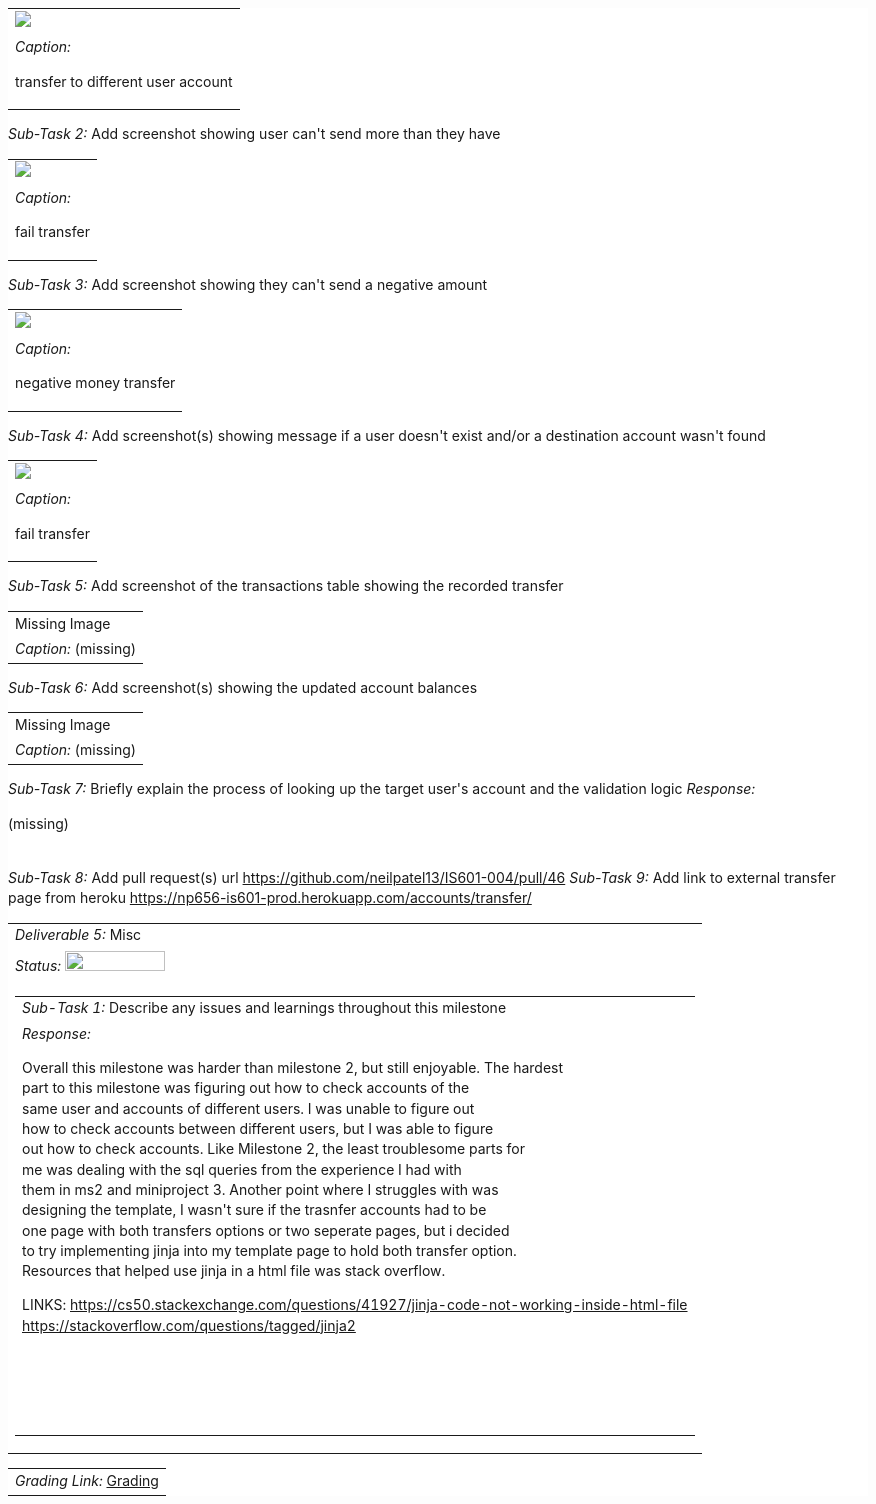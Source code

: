 <tr><td><table><tr><td><img width="768px" src="https://user-images.githubusercontent.com/90282158/236591000-1ff756c1-7a27-4c58-a4b6-3641f67c7854.png"/></td></tr>
<tr><td> <em>Caption:</em> <p>transfer to different user account<br></p>
</td></tr>
</table></td></tr>
<tr><td> <em>Sub-Task 2: </em> Add screenshot showing user can't send more than they have</td></tr>
<tr><td><table><tr><td><img width="768px" src="https://user-images.githubusercontent.com/90282158/236591072-30581d9a-16c1-4e60-a149-c2fe0054c403.png"/></td></tr>
<tr><td> <em>Caption:</em> <p>fail transfer<br></p>
</td></tr>
</table></td></tr>
<tr><td> <em>Sub-Task 3: </em> Add screenshot showing they can't send a negative amount</td></tr>
<tr><td><table><tr><td><img width="768px" src="https://user-images.githubusercontent.com/90282158/236591056-6cfbe113-fe15-435b-b7bf-b23b3a2592db.png"/></td></tr>
<tr><td> <em>Caption:</em> <p>negative money transfer<br></p>
</td></tr>
</table></td></tr>
<tr><td> <em>Sub-Task 4: </em> Add screenshot(s) showing message if a user doesn't exist and/or a destination account wasn't found</td></tr>
<tr><td><table><tr><td><img width="768px" src="https://user-images.githubusercontent.com/90282158/236591072-30581d9a-16c1-4e60-a149-c2fe0054c403.png"/></td></tr>
<tr><td> <em>Caption:</em> <p>fail transfer<br></p>
</td></tr>
</table></td></tr>
<tr><td> <em>Sub-Task 5: </em> Add screenshot of the transactions table showing the recorded transfer</td></tr>
<tr><td><table><tr><td>Missing Image</td></tr>
<tr><td> <em>Caption:</em> (missing)</td></tr>
</table></td></tr>
<tr><td> <em>Sub-Task 6: </em> Add screenshot(s) showing the updated account balances</td></tr>
<tr><td><table><tr><td>Missing Image</td></tr>
<tr><td> <em>Caption:</em> (missing)</td></tr>
</table></td></tr>
<tr><td> <em>Sub-Task 7: </em> Briefly explain the process of looking up the target user's account and the validation logic</td></tr>
<tr><td> <em>Response:</em> <p>(missing)</p><br></td></tr>
<tr><td> <em>Sub-Task 8: </em> Add pull request(s) url</td></tr>
<tr><td> <a rel="noreferrer noopener" target="_blank" href="https://github.com/neilpatel13/IS601-004/pull/46">https://github.com/neilpatel13/IS601-004/pull/46</a> </td></tr>
<tr><td> <em>Sub-Task 9: </em> Add link to external transfer page from heroku</td></tr>
<tr><td> <a rel="noreferrer noopener" target="_blank" href="https://np656-is601-prod.herokuapp.com/accounts/transfer/">https://np656-is601-prod.herokuapp.com/accounts/transfer/</a> </td></tr>
</table></td></tr>
<table><tr><td> <em>Deliverable 5: </em> Misc </td></tr><tr><td><em>Status: </em> <img width="100" height="20" src="https://user-images.githubusercontent.com/54863474/211707773-e6aef7cb-d5b2-4053-bbb1-b09fc609041e.png"></td></tr>
<tr><td><table><tr><td> <em>Sub-Task 1: </em> Describe any issues and learnings throughout this milestone</td></tr>
<tr><td> <em>Response:</em> <p>Overall this milestone was harder than milestone 2, but still enjoyable. The hardest<br>part to this milestone was figuring out how to check accounts of the<br>same user and accounts of different users. I was unable to figure out<br>how to check accounts between different users, but I was able to figure<br>out how to check accounts. Like Milestone 2, the least troublesome parts for<br>me was dealing with the sql queries from the experience I had with<br>them in ms2 and miniproject 3. Another point where I struggles with was<br>designing the template, I wasn&#39;t sure if the trasnfer accounts had to be<br>one page with both transfers options or two seperate pages, but i decided<br>to try implementing jinja into my template page to hold both transfer option.<br>Resources that helped use jinja in a html file was stack overflow.<div>LINKS:&nbsp;<a href="https://cs50.stackexchange.com/questions/41927/jinja-code-not-working-inside-html-file">https://cs50.stackexchange.com/questions/41927/jinja-code-not-working-inside-html-file</a></div><div><a href="https://stackoverflow.com/questions/tagged/jinja2">https://stackoverflow.com/questions/tagged/jinja2</a><br></div><div><br></div><div><br></div><br></p><br></td></tr>
</table></td></tr>
<table><tr><td><em>Grading Link: </em><a rel="noreferrer noopener" href="https://learn.ethereallab.app/homework/IS601-004-S23/is601-milestone-3-bank-project/grade/np656" target="_blank">Grading</a></td></tr></table>